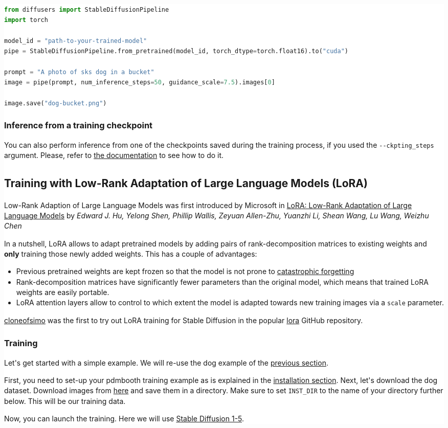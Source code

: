 ```python
from diffusers import StableDiffusionPipeline
import torch

model_id = "path-to-your-trained-model"
pipe = StableDiffusionPipeline.from_pretrained(model_id, torch_dtype=torch.float16).to("cuda")

prompt = "A photo of sks dog in a bucket"
image = pipe(prompt, num_inference_steps=50, guidance_scale=7.5).images[0]

image.save("dog-bucket.png")
```

### Inference from a training checkpoint

You can also perform inference from one of the checkpoints saved during the training process, if you used the `--ckpting_steps` argument. Please, refer to [the documentation](https://huggingface.co/docs/diffusers/main/en/training/dreambooth#performing-inference-using-a-saved-checkpoint) to see how to do it.

## Training with Low-Rank Adaptation of Large Language Models (LoRA)

Low-Rank Adaption of Large Language Models was first introduced by Microsoft in [LoRA: Low-Rank Adaptation of Large Language Models](https://arxiv.org/abs/2106.09685) by *Edward J. Hu, Yelong Shen, Phillip Wallis, Zeyuan Allen-Zhu, Yuanzhi Li, Shean Wang, Lu Wang, Weizhu Chen*

In a nutshell, LoRA allows to adapt pretrained models by adding pairs of rank-decomposition matrices to existing weights and **only** training those newly added weights. This has a couple of advantages:
- Previous pretrained weights are kept frozen so that the model is not prone to [catastrophic forgetting](https://www.pnas.org/doi/10.1073/pnas.1611835114)
- Rank-decomposition matrices have significantly fewer parameters than the original model, which means that trained LoRA weights are easily portable.
- LoRA attention layers allow to control to which extent the model is adapted towards new training images via a `scale` parameter.

[cloneofsimo](https://github.com/cloneofsimo) was the first to try out LoRA training for Stable Diffusion in 
the popular [lora](https://github.com/cloneofsimo/lora) GitHub repository.

### Training

Let's get started with a simple example. We will re-use the dog example of the [previous section](#dog-toy-example).

First, you need to set-up your pdmbooth training example as is explained in the [installation section](#Installing-the-dependencies).
Next, let's download the dog dataset. Download images from [here](https://drive.google.com/drive/folders/1BO_dyz-p65qhBRRMRA4TbZ8qW4rB99JZ) and save them in a directory. Make sure to set `INST_DIR` to the name of your directory further below. This will be our training data.

Now, you can launch the training. Here we will use [Stable Diffusion 1-5](https://huggingface.co/runwayml/stable-diffusion-v1-5).
